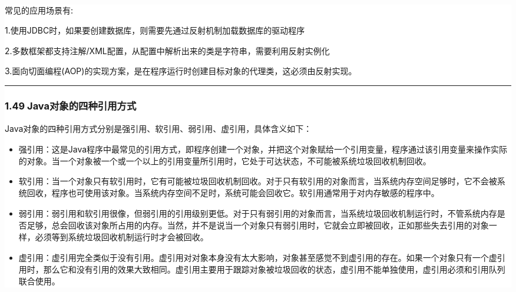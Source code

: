 常见的应用场景有:

1.使用JDBC时，如果要创建数据库，则需要先通过反射机制加载数据库的驱动程序

2.多数框架都支持注解/XML配置，从配置中解析出来的类是字符串，需要利用反射实例化

3.面向切面编程(AOP)的实现方案，是在程序运行时创建目标对象的代理类，这必须由反射实现。 

---

### 1.49 Java对象的四种引用方式

Java对象的四种引用方式分别是强引用、软引用、弱引用、虚引用，具体含义如下：

- 强引用：这是Java程序中最常见的引用方式，即程序创建一个对象，并把这个对象赋给一个引用变量，程序通过该引用变量来操作实际的对象。当一个对象被一个或一个以上的引用变量所引用时，它处于可达状态，不可能被系统垃圾回收机制回收。

- 软引用：当一个对象只有软引用时，它有可能被垃圾回收机制回收。对于只有软引用的对象而言，当系统内存空间足够时，它不会被系统回收，程序也可使用该对象。当系统内存空间不足时，系统可能会回收它。软引用通常用于对内存敏感的程序中。

- 弱引用：弱引用和软引用很像，但弱引用的引用级别更低。对于只有弱引用的对象而言，当系统垃圾回收机制运行时，不管系统内存是否足够，总会回收该对象所占用的内存。当然，并不是说当一个对象只有弱引用时，它就会立即被回收，正如那些失去引用的对象一样，必须等到系统垃圾回收机制运行时才会被回收。

- 虚引用：虚引用完全类似于没有引用。虚引用对对象本身没有太大影响，对象甚至感觉不到虚引用的存在。如果一个对象只有一个虚引用时，那么它和没有引用的效果大致相同。虚引用主要用于跟踪对象被垃圾回收的状态，虚引用不能单独使用，虚引用必须和引用队列联合使用。



